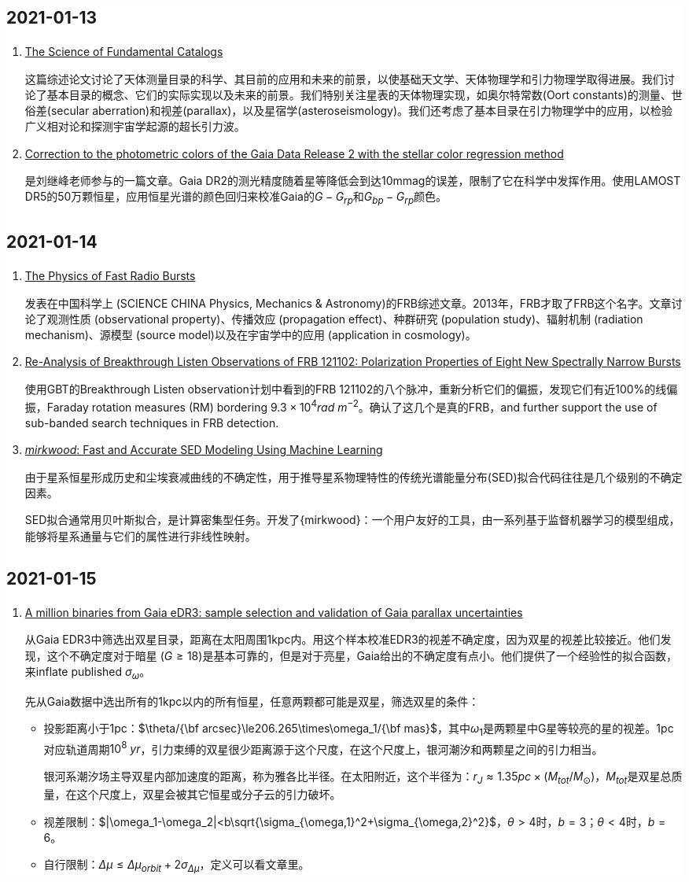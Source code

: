 ## 2021-01-13

1. [The Science of Fundamental Catalogs](https://arxiv.org/abs/2101.04175)

   这篇综述论文讨论了天体测量目录的科学、其目前的应用和未来的前景，以使基础天文学、天体物理学和引力物理学取得进展。我们讨论了基本目录的概念、它们的实际实现以及未来的前景。我们特别关注星表的天体物理实现，如奥尔特常数(Oort constants)的测量、世俗差(secular aberration)和视差(parallax)，以及星宿学(asteroseismology)。我们还考虑了基本目录在引力物理学中的应用，以检验广义相对论和探测宇宙学起源的超长引力波。

2. [Correction to the photometric colors of the Gaia Data Release 2 with the stellar color regression method](https://arxiv.org/abs/2101.04290)

   是刘继峰老师参与的一篇文章。Gaia DR2的测光精度随着星等降低会到达10mmag的误差，限制了它在科学中发挥作用。使用LAMOST DR5的50万颗恒星，应用恒星光谱的颜色回归来校准Gaia的$G-G_{rp}$和$G_{bp}-G_{rp}$颜色。

## 2021-01-14

1. [The Physics of Fast Radio Bursts](https://arxiv.org/abs/2101.04907)

   发表在中国科学上 (SCIENCE CHINA Physics, Mechanics & Astronomy)的FRB综述文章。2013年，FRB才取了FRB这个名字。文章讨论了观测性质 (observational property)、传播效应 (propagation effect)、种群研究 (population study)、辐射机制 (radiation mechanism)、源模型 (source model)以及在宇宙学中的应用 (application in cosmology)。

2. [Re-Analysis of Breakthrough Listen Observations of FRB 121102: Polarization Properties of Eight New Spectrally Narrow Bursts](https://arxiv.org/abs/2101.05172)

   使用GBT的Breakthrough Listen observation计划中看到的FRB 121102的八个脉冲，重新分析它们的偏振，发现它们有近100%的线偏振，Faraday rotation measures (RM) bordering $9.3\times10^4rad\ m^{-2}$。确认了这几个是真的FRB，and further support the use of sub-banded search techniques in FRB detection.

3. [*mirkwood*: Fast and Accurate SED Modeling Using Machine Learning](https://arxiv.org/abs/2101.04687)

   由于星系恒星形成历史和尘埃衰减曲线的不确定性，用于推导星系物理特性的传统光谱能量分布(SED)拟合代码往往是几个级别的不确定因素。

   SED拟合通常用贝叶斯拟合，是计算密集型任务。开发了{mirkwood}：一个用户友好的工具，由一系列基于监督机器学习的模型组成，能够将星系通量与它们的属性进行非线性映射。

## 2021-01-15

1. [A million binaries from Gaia eDR3: sample selection and validation of Gaia parallax uncertainties](https://arxiv.org/abs/2101.05282)

   从Gaia EDR3中筛选出双星目录，距离在太阳周围1kpc内。用这个样本校准EDR3的视差不确定度，因为双星的视差比较接近。他们发现，这个不确定度对于暗星 ($G\ge18$)是基本可靠的，但是对于亮星，Gaia给出的不确定度有点小。他们提供了一个经验性的拟合函数，来inflate published $\sigma_\omega$。

   先从Gaia数据中选出所有的1kpc以内的所有恒星，任意两颗都可能是双星，筛选双星的条件：

   - 投影距离小于1pc：$\theta/{\bf arcsec}\le206.265\times\omega_1/{\bf mas}$，其中$\omega_1$是两颗星中G星等较亮的星的视差。1pc对应轨道周期$10^8\ yr$，引力束缚的双星很少距离源于这个尺度，在这个尺度上，银河潮汐和两颗星之间的引力相当。

     银河系潮汐场主导双星内部加速度的距离，称为雅各比半径。在太阳附近，这个半径为：$r_J\approx1.35pc\times(M_{tot}/M_\odot)$，$M_{tot}$是双星总质量，在这个尺度上，双星会被其它恒星或分子云的引力破坏。

   - 视差限制：$|\omega_1-\omega_2|<b\sqrt{\sigma_{\omega,1}^2+\sigma_{\omega,2}^2}$，$\theta>4$时，$b=3$；$\theta<4$时，$b=6$。

   - 自行限制：$\Delta\mu\le\Delta\mu_{orbit}+2\sigma_{\Delta\mu}$，定义可以看文章里。
